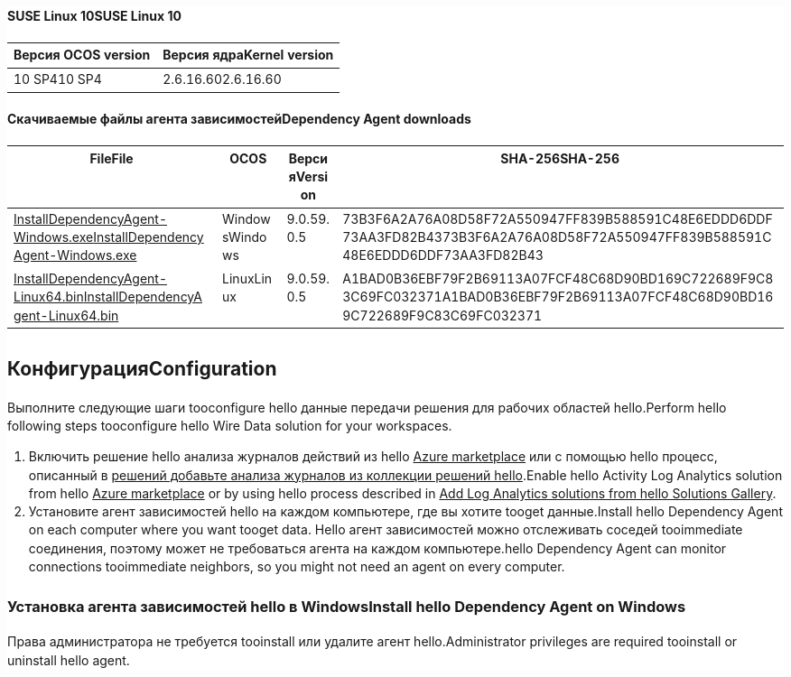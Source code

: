 #### <a name="suse-linux-10"></a><span data-ttu-id="3b25d-300">SUSE Linux 10</span><span class="sxs-lookup"><span data-stu-id="3b25d-300">SUSE Linux 10</span></span>

| <span data-ttu-id="3b25d-301">**Версия ОС**</span><span class="sxs-lookup"><span data-stu-id="3b25d-301">**OS version**</span></span> | <span data-ttu-id="3b25d-302">**Версия ядра**</span><span class="sxs-lookup"><span data-stu-id="3b25d-302">**Kernel version**</span></span> |
| --- | --- |
| <span data-ttu-id="3b25d-303">10 SP4</span><span class="sxs-lookup"><span data-stu-id="3b25d-303">10 SP4</span></span> | <span data-ttu-id="3b25d-304">2.6.16.60</span><span class="sxs-lookup"><span data-stu-id="3b25d-304">2.6.16.60</span></span> |

#### <a name="dependency-agent-downloads"></a><span data-ttu-id="3b25d-305">Скачиваемые файлы агента зависимостей</span><span class="sxs-lookup"><span data-stu-id="3b25d-305">Dependency Agent downloads</span></span>

| <span data-ttu-id="3b25d-306">**File**</span><span class="sxs-lookup"><span data-stu-id="3b25d-306">**File**</span></span> | <span data-ttu-id="3b25d-307">**ОС**</span><span class="sxs-lookup"><span data-stu-id="3b25d-307">**OS**</span></span> | <span data-ttu-id="3b25d-308">**Версия**</span><span class="sxs-lookup"><span data-stu-id="3b25d-308">**Version**</span></span> | <span data-ttu-id="3b25d-309">**SHA-256**</span><span class="sxs-lookup"><span data-stu-id="3b25d-309">**SHA-256**</span></span> |
| --- | --- | --- | --- |
| [<span data-ttu-id="3b25d-310">InstallDependencyAgent-Windows.exe</span><span class="sxs-lookup"><span data-stu-id="3b25d-310">InstallDependencyAgent-Windows.exe</span></span>](https://aka.ms/dependencyagentwindows) | <span data-ttu-id="3b25d-311">Windows</span><span class="sxs-lookup"><span data-stu-id="3b25d-311">Windows</span></span> | <span data-ttu-id="3b25d-312">9.0.5</span><span class="sxs-lookup"><span data-stu-id="3b25d-312">9.0.5</span></span> | <span data-ttu-id="3b25d-313">73B3F6A2A76A08D58F72A550947FF839B588591C48E6EDDD6DDF73AA3FD82B43</span><span class="sxs-lookup"><span data-stu-id="3b25d-313">73B3F6A2A76A08D58F72A550947FF839B588591C48E6EDDD6DDF73AA3FD82B43</span></span> |
| [<span data-ttu-id="3b25d-314">InstallDependencyAgent-Linux64.bin</span><span class="sxs-lookup"><span data-stu-id="3b25d-314">InstallDependencyAgent-Linux64.bin</span></span>](https://aka.ms/dependencyagentlinux) | <span data-ttu-id="3b25d-315">Linux</span><span class="sxs-lookup"><span data-stu-id="3b25d-315">Linux</span></span> | <span data-ttu-id="3b25d-316">9.0.5</span><span class="sxs-lookup"><span data-stu-id="3b25d-316">9.0.5</span></span> | <span data-ttu-id="3b25d-317">A1BAD0B36EBF79F2B69113A07FCF48C68D90BD169C722689F9C83C69FC032371</span><span class="sxs-lookup"><span data-stu-id="3b25d-317">A1BAD0B36EBF79F2B69113A07FCF48C68D90BD169C722689F9C83C69FC032371</span></span> |



## <a name="configuration"></a><span data-ttu-id="3b25d-318">Конфигурация</span><span class="sxs-lookup"><span data-stu-id="3b25d-318">Configuration</span></span>

<span data-ttu-id="3b25d-319">Выполните следующие шаги tooconfigure hello данные передачи решения для рабочих областей hello.</span><span class="sxs-lookup"><span data-stu-id="3b25d-319">Perform hello following steps tooconfigure hello Wire Data solution for your workspaces.</span></span>

1. <span data-ttu-id="3b25d-320">Включить решение hello анализа журналов действий из hello [Azure marketplace](https://azuremarketplace.microsoft.com/marketplace/apps/Microsoft.WireData2OMS?tab=Overview) или с помощью hello процесс, описанный в [решений добавьте анализа журналов из коллекции решений hello](log-analytics-add-solutions.md).</span><span class="sxs-lookup"><span data-stu-id="3b25d-320">Enable hello Activity Log Analytics solution from hello [Azure marketplace](https://azuremarketplace.microsoft.com/marketplace/apps/Microsoft.WireData2OMS?tab=Overview) or by using hello process described in [Add Log Analytics solutions from hello Solutions Gallery](log-analytics-add-solutions.md).</span></span>
2. <span data-ttu-id="3b25d-321">Установите агент зависимостей hello на каждом компьютере, где вы хотите tooget данные.</span><span class="sxs-lookup"><span data-stu-id="3b25d-321">Install hello Dependency Agent on each computer where you want tooget data.</span></span> <span data-ttu-id="3b25d-322">Hello агент зависимостей можно отслеживать соседей tooimmediate соединения, поэтому может не требоваться агента на каждом компьютере.</span><span class="sxs-lookup"><span data-stu-id="3b25d-322">hello Dependency Agent can monitor connections tooimmediate neighbors, so you might not need an agent on every computer.</span></span>

### <a name="install-hello-dependency-agent-on-windows"></a><span data-ttu-id="3b25d-323">Установка агента зависимостей hello в Windows</span><span class="sxs-lookup"><span data-stu-id="3b25d-323">Install hello Dependency Agent on Windows</span></span>

<span data-ttu-id="3b25d-324">Права администратора не требуется tooinstall или удалите агент hello.</span><span class="sxs-lookup"><span data-stu-id="3b25d-324">Administrator privileges are required tooinstall or uninstall hello agent.</span></span>
